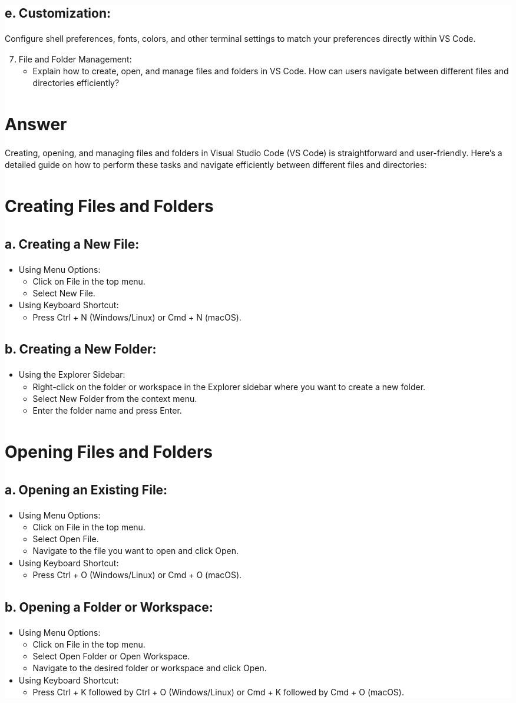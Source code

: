 ## e. Customization: 
Configure shell preferences, fonts, colors, and other terminal settings to match your preferences directly within VS Code.

7. File and Folder Management:
   - Explain how to create, open, and manage files and folders in VS Code. How can users navigate between different files and directories efficiently?

# Answer
Creating, opening, and managing files and folders in Visual Studio Code (VS Code) is straightforward and user-friendly. Here’s a detailed guide on how to perform these tasks and navigate efficiently between different files and directories:

# Creating Files and Folders
## a. Creating a New File:

- Using Menu Options:
   - Click on File in the top menu.
   - Select New File.
- Using Keyboard Shortcut:
   - Press Ctrl + N (Windows/Linux) or Cmd + N (macOS).

## b. Creating a New Folder:

- Using the Explorer Sidebar:
   - Right-click on the folder or workspace in the Explorer sidebar where you want to create a new folder.
   - Select New Folder from the context menu.
   - Enter the folder name and press Enter.

# Opening Files and Folders
## a. Opening an Existing File:

- Using Menu Options:
   - Click on File in the top menu.
   - Select Open File.
   - Navigate to the file you want to open and click Open.
- Using Keyboard Shortcut:
   - Press Ctrl + O (Windows/Linux) or Cmd + O (macOS).

## b. Opening a Folder or Workspace:

- Using Menu Options:
   - Click on File in the top menu.
   - Select Open Folder or Open Workspace.
   - Navigate to the desired folder or workspace and click Open.
- Using Keyboard Shortcut:
   - Press Ctrl + K followed by Ctrl + O (Windows/Linux) or Cmd + K followed by Cmd + O (macOS).
